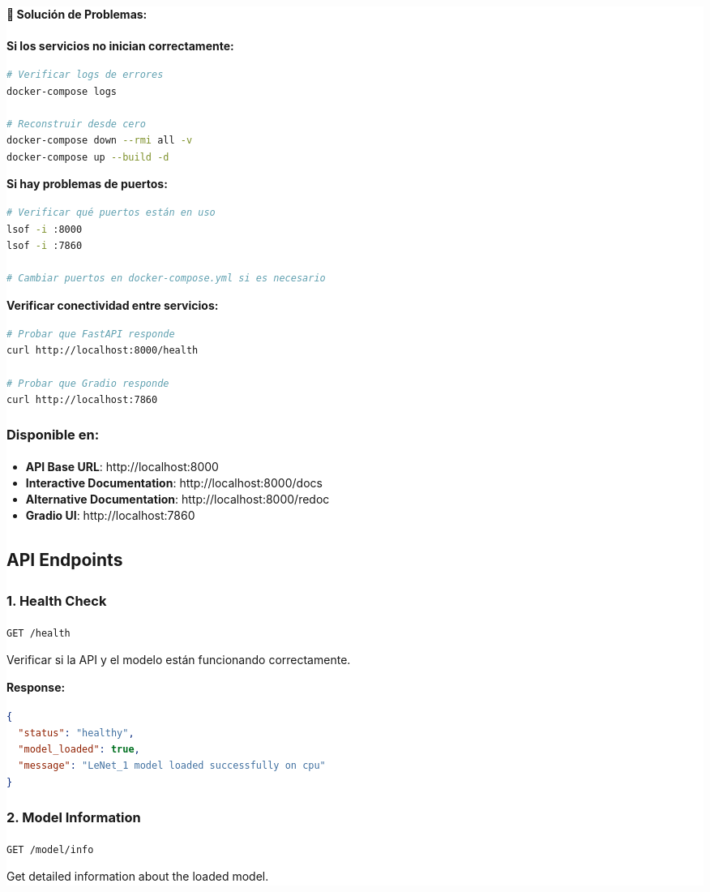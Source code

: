 #### 🔧 Solución de Problemas:

**Si los servicios no inician correctamente:**
```bash
# Verificar logs de errores
docker-compose logs

# Reconstruir desde cero
docker-compose down --rmi all -v
docker-compose up --build -d
```

**Si hay problemas de puertos:**
```bash
# Verificar qué puertos están en uso
lsof -i :8000
lsof -i :7860

# Cambiar puertos en docker-compose.yml si es necesario
```

**Verificar conectividad entre servicios:**
```bash
# Probar que FastAPI responde
curl http://localhost:8000/health

# Probar que Gradio responde
curl http://localhost:7860
```

### Disponible en:
- **API Base URL**: http://localhost:8000
- **Interactive Documentation**: http://localhost:8000/docs
- **Alternative Documentation**: http://localhost:8000/redoc
- **Gradio UI**: http://localhost:7860

## API Endpoints

### 1. Health Check
```http
GET /health
```
Verificar si la API y el modelo están funcionando correctamente.

**Response:**
```json
{
  "status": "healthy",
  "model_loaded": true,
  "message": "LeNet_1 model loaded successfully on cpu"
}
```

### 2. Model Information
```http
GET /model/info
```
Get detailed information about the loaded model.
